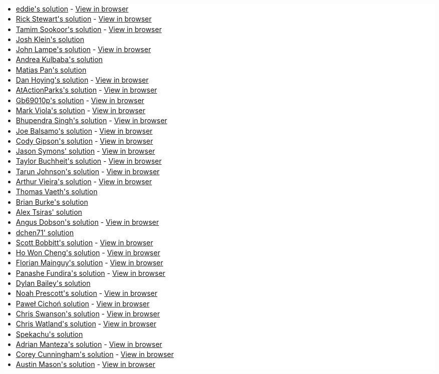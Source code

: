 * [eddie's solution](https://github.com/feek1g/theodinproject/tree/master/blogger) - [View in browser](https://blogger2017.herokuapp.com/)
* [Rick Stewart's solution](https://github.com/rickstewart/blogger) - [View in browser](https://still-shore-5838.herokuapp.com/)
* [Tamim Sookoor's solution](https://github.com/sookoor/blogger) - [View in browser](https://protected-forest-6447.herokuapp.com/articles)
* [Josh Klein's solution](https://github.com/kleinjoshuaa/rails-blogger)
* [John Lampe's solution](https://github.com/jlampe1985/blogger-project) - [View in browser](https://warm-savannah-2524.herokuapp.com/)
* [Andrea Kulbaba's solution](https://github.com/akulbaba/blogger)
* [Matias Pan's solution](https://github.com/kriox26/web_dev101/tree/master/blogger)
* [Dan Hoying's solution](https://github.com/danhoying/blogger) - [View in browser](https://infinite-hollows-9057.herokuapp.com/)
* [AtActionParks's solution](https://github.com/AtActionPark/odin-rails-project) - [View in browser](https://aqueous-garden-9909.herokuapp.com/)
* [Gb69010p's solution](https://github.com/gb69010p/JumpstartBlogger) - [View in browser](https://tranquil-earth-2515.herokuapp.com/)
* [Mark Viola's solution](https://github.com/markviola/the-odin-project/tree/master/5-ruby-on-rails-blogger) - [View in browser](https://lit-beach-4691.herokuapp.com)
* [Bhupendra Singh's solution](https://github.com/bhupendra11/railsIntroProjectOdin) - [View in browser](http://fast-ravine-6339.herokuapp.com/)
* [Joe Balsamo's solution](https://github.com/Joe-Balsamo/blogger) - [View in browser](http://fathomless-sea-9804.herokuapp.com/)
* [Cody Gipson's solution](https://github.com/Cgipson06/blogger2) - [View in browser](http://fast-lake-3445.herokuapp.com/)
* [Jason Symons' solution](https://github.com/jsymons/the-odin-project/tree/master/project-rails/blogger) - [View in browser](https://shielded-lake-3494.herokuapp.com/)
* [Taylor Buchheit's solution](https://github.com/7aylor/firstrailsapp.git) - [View in browser](http://mighty-brushlands-8664.herokuapp.com/articles)
* [Tarun Johnson's solution](https://github.com/tnt007tarun/blogger_2) - [View in browser](https://floating-eyrie-8027.herokuapp.com/)
* [Arthur Vieira's solution](https://github.com/arthur-vieira/rails-blogger) - [View in browser](http://tragically-mountie-3261.herokuapp.com/)
* [Thomas Vaeth's solution](https://github.com/thomasvaeth/the_odin_project/tree/master/blogger)
* [Brian Burke's solution](https://github.com/sanora/Rails)
* [Alex Tsiras' solution](https://github.com/arialblack14/jumpstart-blogger)
* [Angus Dobson's solution](https://github.com/Apneal/rails_project) - [View in browser](https://limitless-island-7868.herokuapp.com/)
* [dchen71' solution](https://github.com/dchen71/the_odin_project/tree/master/Web%20Development%20101/blogger)
* [Scott Bobbitt's solution](https://github.com/sco-bo/rails_project) - [View in browser](http://morning-tundra-2552.herokuapp.com/)
* [Ho Won Cheng's solution](https://github.com/chenghw/ruby_on_rails_101_project) - [View in browser](https://thawing-harbor-8031.herokuapp.com)
* [Florian Mainguy's solution](https://github.com/florianmainguy/theodinproject/tree/master/web-development-101/blogger-rails) - [View in browser](https://radiant-tundra-5862.herokuapp.com/)
* [Panashe Fundira's solution](https://github.com/munyari/blogger) - [View in browser](https://whispering-brook-5977.herokuapp.com/)
* [Dylan Bailey's solution](https://github.com/dylancbailey/Blogger)
* [Noah Prescott's solution](https://github.com/npresco/top/tree/blogger_rails) - [View in browser](https://npresco-top-blogger.herokuapp.com/)
* [Paweł Cichoń solution](https://github.com/beovulf/project_rails) - [View in browser](https://glacial-falls-4578.herokuapp.com/)
* [Chris Swanson's solution](https://github.com/cswans21/blogger2) - [View in browser](https://stark-forest-1744.herokuapp.com/)
* [Chris Watland's solution](https://github.com/watlandc/odin-project/tree/master/blogger) - [View in browser](https://floating-refuge-8099.herokuapp.com/)
* [Spekachu's solution](https://github.com/Spekachu/blogger)
* [Adrian Manteza's solution](https://github.com/AdManteza/Blogger) - [View in browser](https://sheltered-island-7330.herokuapp.com)
* [Corey Cunningham's solution](https://github.com/ccunnin8/my_first_rails_project/tree/master/blogger) - [View in browser](https://powerful-mesa-6399.herokuapp.com/)
* [Austin Mason's solution](https://github.com/CouchofTomato/rails_blogger/tree/master/blogger) - [View in browser](https://sleepy-hollows-6024.herokuapp.com/)